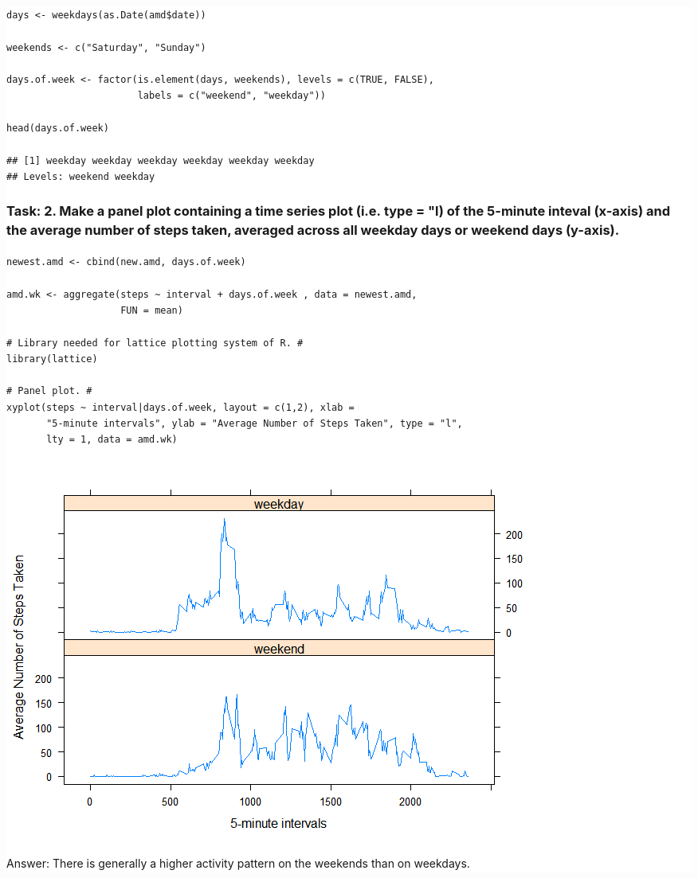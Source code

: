     days <- weekdays(as.Date(amd$date))

    weekends <- c("Saturday", "Sunday")

    days.of.week <- factor(is.element(days, weekends), levels = c(TRUE, FALSE), 
                           labels = c("weekend", "weekday"))

    head(days.of.week)

    ## [1] weekday weekday weekday weekday weekday weekday
    ## Levels: weekend weekday

### Task: 2. Make a panel plot containing a time series plot (i.e. type = "l) of the 5-minute inteval (x-axis) and the average number of steps taken, averaged across all weekday days or weekend days (y-axis).

    newest.amd <- cbind(new.amd, days.of.week)

    amd.wk <- aggregate(steps ~ interval + days.of.week , data = newest.amd, 
                        FUN = mean)

    # Library needed for lattice plotting system of R. #
    library(lattice)

    # Panel plot. #
    xyplot(steps ~ interval|days.of.week, layout = c(1,2), xlab = 
           "5-minute intervals", ylab = "Average Number of Steps Taken", type = "l",
           lty = 1, data = amd.wk)

![](PA1_template_files/figure-markdown_strict/Panel%20Plot-1.png)

Answer: There is generally a higher activity pattern on the weekends
than on weekdays.
